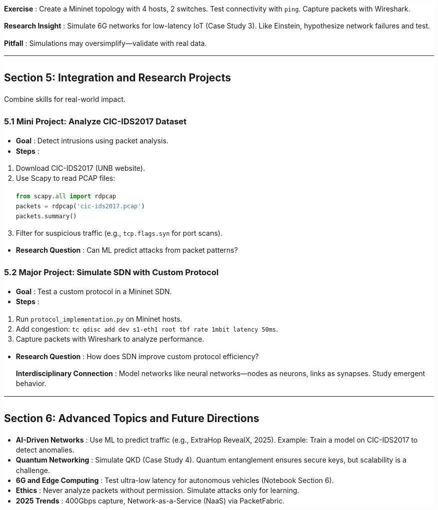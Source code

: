 **Exercise** : Create a Mininet topology with 4 hosts, 2 switches. Test connectivity with `ping`. Capture packets with Wireshark.

**Research Insight** : Simulate 6G networks for low-latency IoT (Case Study 3). Like Einstein, hypothesize network failures and test.

**Pitfall** : Simulations may oversimplify—validate with real data.

---

## Section 5: Integration and Research Projects

Combine skills for real-world impact.

### 5.1 Mini Project: Analyze CIC-IDS2017 Dataset

- **Goal** : Detect intrusions using packet analysis.
- **Steps** :

1. Download CIC-IDS2017 (UNB website).
2. Use Scapy to read PCAP files:
   ```python
   from scapy.all import rdpcap
   packets = rdpcap('cic-ids2017.pcap')
   packets.summary()
   ```
3. Filter for suspicious traffic (e.g., `tcp.flags.syn` for port scans).

- **Research Question** : Can ML predict attacks from packet patterns?

### 5.2 Major Project: Simulate SDN with Custom Protocol

- **Goal** : Test a custom protocol in a Mininet SDN.
- **Steps** :

1. Run `protocol_implementation.py` on Mininet hosts.
2. Add congestion: `tc qdisc add dev s1-eth1 root tbf rate 1mbit latency 50ms`.
3. Capture packets with Wireshark to analyze performance.

- **Research Question** : How does SDN improve custom protocol efficiency?

  **Interdisciplinary Connection** : Model networks like neural networks—nodes as neurons, links as synapses. Study emergent behavior.

---

## Section 6: Advanced Topics and Future Directions

- **AI-Driven Networks** : Use ML to predict traffic (e.g., ExtraHop RevealX, 2025). Example: Train a model on CIC-IDS2017 to detect anomalies.
- **Quantum Networking** : Simulate QKD (Case Study 4). Quantum entanglement ensures secure keys, but scalability is a challenge.
- **6G and Edge Computing** : Test ultra-low latency for autonomous vehicles (Notebook Section 6).
- **Ethics** : Never analyze packets without permission. Simulate attacks only for learning.
- **2025 Trends** : 400Gbps capture, Network-as-a-Service (NaaS) via PacketFabric.

